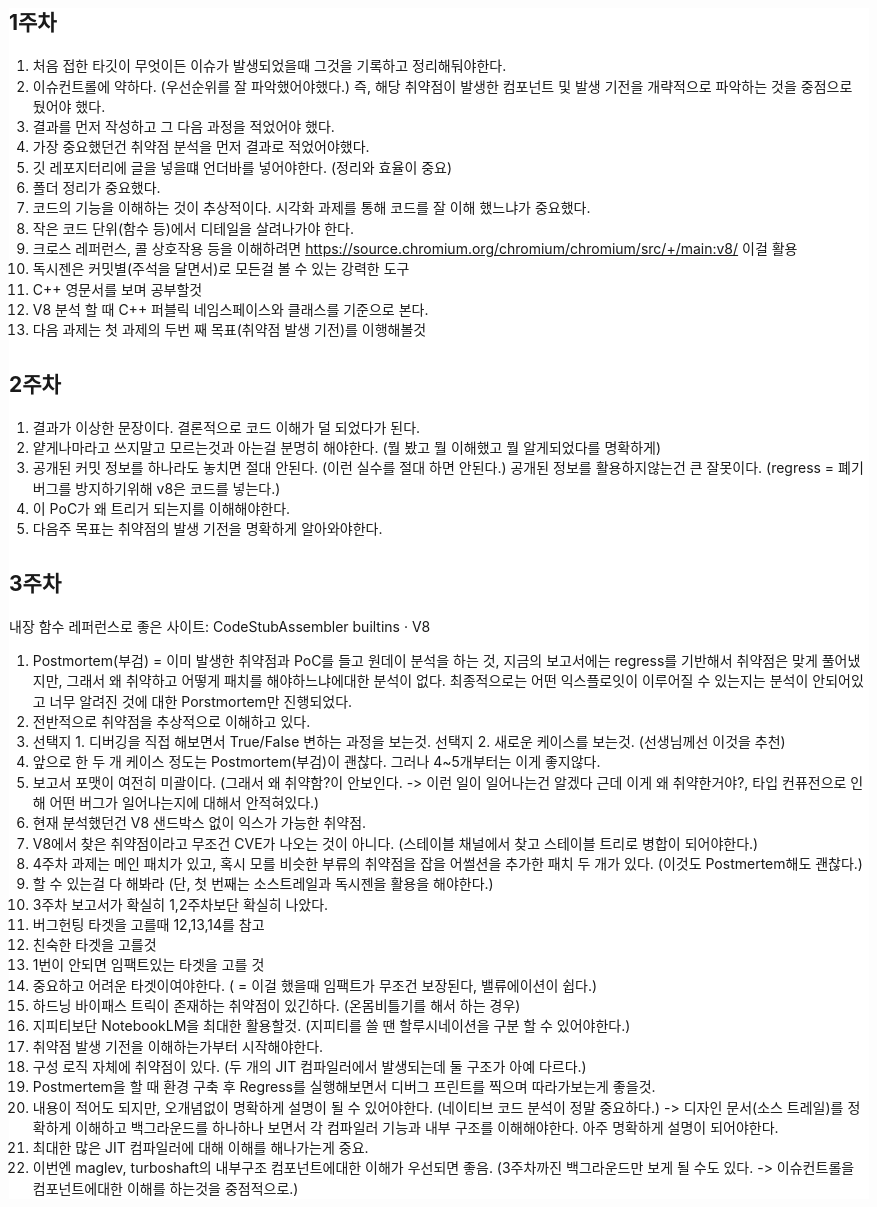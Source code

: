 ## 1주차
1. 처음 접한 타깃이 무엇이든 이슈가 발생되었을때 그것을 기록하고 정리해둬야한다.
2. 이슈컨트롤에 약하다. (우선순위를 잘 파악했어야했다.) 즉, 해당 취약점이 발생한 컴포넌트 및 발생 기전을 개략적으로 파악하는 것을 중점으로 뒀어야 했다.
3. 결과를 먼저 작성하고 그 다음 과정을 적었어야 했다.
4. 가장 중요했던건 취약점 분석을 먼저 결과로 적었어야했다.
5. 깃 레포지터리에 글을 넣을떄 언더바를 넣어야한다. (정리와 효율이 중요)
6. 폴더 정리가 중요했다.
7. 코드의 기능을 이해하는 것이 추상적이다. 시각화 과제를 통해 코드를 잘 이해 했느냐가 중요했다.
8. 작은 코드 단위(함수 등)에서 디테일을 살려나가야 한다.
9. 크로스 레퍼런스, 콜 상호작용 등을 이해하려면 https://source.chromium.org/chromium/chromium/src/+/main:v8/ 이걸 활용
10. 독시젠은 커밋별(주석을 달면서)로 모든걸 볼 수 있는 강력한 도구
11. C++ 영문서를 보며 공부할것
12. V8 분석 할 때 C++ 퍼블릭 네임스페이스와 클래스를 기준으로 본다.
13. 다음 과제는 첫 과제의 두번 째 목표(취약점 발생 기전)를 이행해볼것

## 2주차
1. 결과가 이상한 문장이다. 결론적으로 코드 이해가 덜 되었다가 된다.
2. 얕게나마라고 쓰지말고 모르는것과 아는걸 분명히 해야한다. (뭘 봤고 뭘 이해했고 뭘 알게되었다를 명확하게)
3. 공개된 커밋 정보를 하나라도 놓치면 절대 안된다. (이런 실수를 절대 하면 안된다.) 공개된 정보를 활용하지않는건 큰 잘못이다. (regress = 폐기버그를 방지하기위해 v8은 코드를 넣는다.)
4. 이 PoC가 왜 트리거 되는지를 이해해야한다.
5. 다음주 목표는 취약점의 발생 기전을 명확하게 알아와야한다.

## 3주차 
내장 함수 레퍼런스로 좋은 사이트: CodeStubAssembler builtins · V8
1. Postmortem(부검) = 이미 발생한 취약점과 PoC를 들고 원데이 분석을 하는 것, 지금의 보고서에는 regress를 기반해서 취약점은 맞게 풀어냈지만, 그래서 왜 취약하고 어떻게 패치를 해야하느냐에대한 분석이 없다. 최종적으로는 어떤 익스플로잇이 이루어질 수 있는지는 분석이 안되어있고 너무 알려진 것에 대한 Porstmortem만 진행되었다.
2. 전반적으로 취약점을 추상적으로 이해하고 있다.
3. 선택지 1. 디버깅을 직접 해보면서 True/False 변하는 과정을 보는것.
선택지 2. 새로운 케이스를 보는것. (선생님께선 이것을 추천)
4. 앞으로 한 두 개 케이스 정도는 Postmortem(부검)이 괜찮다. 그러나 4~5개부터는 이게 좋지않다.
5. 보고서 포맷이 여전히 미괄이다. (그래서 왜 취약함?이 안보인다. -> 이런 일이 일어나는건 알겠다 근데 이게 왜 취약한거야?, 타입 컨퓨전으로 인해 어떤 버그가 일어나는지에 대해서 안적혀있다.)
6. 현재 분석했던건 V8 샌드박스 없이 익스가 가능한 취약점.
7. V8에서 찾은 취약점이라고 무조건 CVE가 나오는 것이 아니다. (스테이블 채널에서 찾고 스테이블 트리로 병합이 되어야한다.)
8. 4주차 과제는 메인 패치가 있고, 혹시 모를 비슷한 부류의 취약점을 잡을 어썰션을 추가한 패치 두 개가 있다.
(이것도 Postmertem해도 괜찮다.)
9. 할 수 있는걸 다 해봐라 (단, 첫 번째는 소스트레일과 독시젠을 활용을 해야한다.)
10. 3주차 보고서가 확실히 1,2주차보단 확실히 나았다.
11. 버그헌팅 타겟을 고를때 12,13,14를 참고
12. 친숙한 타겟을 고를것
13. 1번이 안되면 임팩트있는 타겟을 고를 것
14. 중요하고 어려운 타겟이여야한다. ( = 이걸 했을때 임팩트가 무조건 보장된다, 밸류에이션이 쉽다.)
15. 하드닝 바이패스 트릭이 존재하는 취약점이 있긴하다. (온몸비틀기를 해서 하는 경우)
16. 지피티보단 NotebookLM을 최대한 활용할것. (지피티를 쓸 땐 할루시네이션을 구분 할 수 있어야한다.)
17. 취약점 발생 기전을 이해하는가부터 시작해야한다.
18. 구성 로직 자체에 취약점이 있다. (두 개의 JIT 컴파일러에서 발생되는데 둘 구조가 아예 다르다.)
19. Postmertem을 할 때 환경 구축 후 Regress를 실행해보면서 디버그 프린트를 찍으며 따라가보는게 좋을것.
20. 내용이 적어도 되지만, 오개념없이 명확하게 설명이 될 수 있어야한다. (네이티브 코드 분석이 정말 중요하다.)
-> 디자인 문서(소스 트레일)를 정확하게 이해하고 백그라운드를 하나하나 보면서 각 컴파일러 기능과 내부 구조를 이해해야한다. 아주 명확하게 설명이 되어야한다.
21. 최대한 많은 JIT 컴파일러에 대해 이해를 해나가는게 중요.
22. 이번엔 maglev, turboshaft의 내부구조 컴포넌트에대한 이해가 우선되면 좋음.
(3주차까진 백그라운드만 보게 될 수도 있다. -> 이슈컨트롤을 컴포넌트에대한 이해를 하는것을 중점적으로.)
